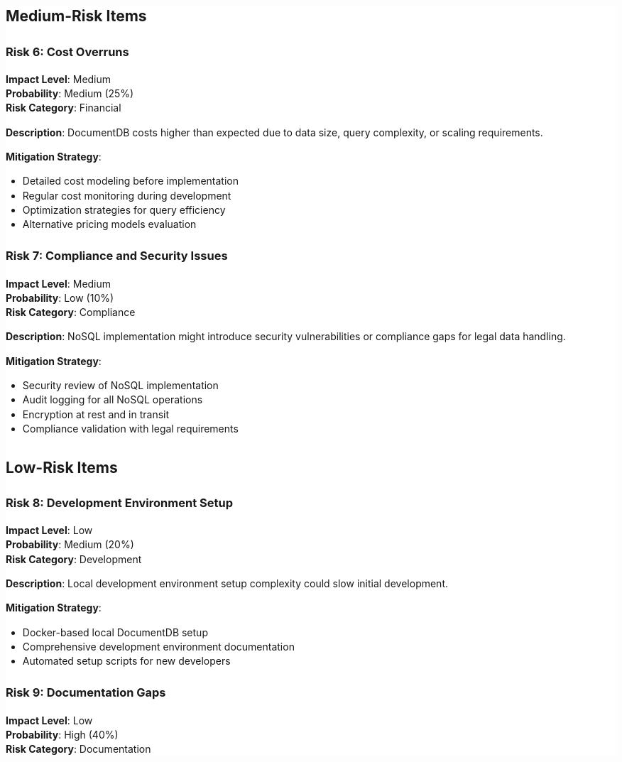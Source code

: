 ## Medium-Risk Items

### Risk 6: Cost Overruns
**Impact Level**: Medium  
**Probability**: Medium (25%)  
**Risk Category**: Financial

**Description**:
DocumentDB costs higher than expected due to data size, query complexity, or scaling requirements.

**Mitigation Strategy**:
- Detailed cost modeling before implementation
- Regular cost monitoring during development
- Optimization strategies for query efficiency
- Alternative pricing models evaluation

### Risk 7: Compliance and Security Issues
**Impact Level**: Medium  
**Probability**: Low (10%)  
**Risk Category**: Compliance

**Description**:
NoSQL implementation might introduce security vulnerabilities or compliance gaps for legal data handling.

**Mitigation Strategy**:
- Security review of NoSQL implementation
- Audit logging for all NoSQL operations
- Encryption at rest and in transit
- Compliance validation with legal requirements

## Low-Risk Items

### Risk 8: Development Environment Setup
**Impact Level**: Low  
**Probability**: Medium (20%)  
**Risk Category**: Development

**Description**:
Local development environment setup complexity could slow initial development.

**Mitigation Strategy**:
- Docker-based local DocumentDB setup
- Comprehensive development environment documentation
- Automated setup scripts for new developers

### Risk 9: Documentation Gaps
**Impact Level**: Low  
**Probability**: High (40%)  
**Risk Category**: Documentation
